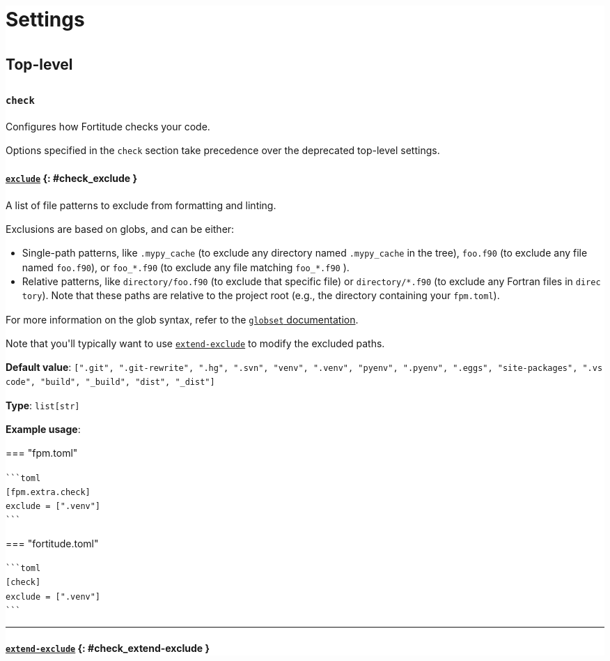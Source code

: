 # Settings

## Top-level
### `check`

Configures how Fortitude checks your code.

Options specified in the `check` section take precedence over the deprecated top-level settings.

#### [`exclude`](#check_exclude) {: #check_exclude }
<span id="exclude"></span>

A list of file patterns to exclude from formatting and linting.

Exclusions are based on globs, and can be either:

- Single-path patterns, like `.mypy_cache` (to exclude any directory
  named `.mypy_cache` in the tree), `foo.f90` (to exclude any file named
  `foo.f90`), or `foo_*.f90` (to exclude any file matching `foo_*.f90` ).
- Relative patterns, like `directory/foo.f90` (to exclude that specific
  file) or `directory/*.f90` (to exclude any Fortran files in
  `directory`). Note that these paths are relative to the project root
  (e.g., the directory containing your `fpm.toml`).

For more information on the glob syntax, refer to the [`globset` documentation](https://docs.rs/globset/latest/globset/#syntax).

Note that you'll typically want to use
[`extend-exclude`](#extend-exclude) to modify the excluded paths.

**Default value**: `[".git", ".git-rewrite", ".hg", ".svn", "venv", ".venv", "pyenv", ".pyenv", ".eggs", "site-packages", ".vscode", "build", "_build", "dist", "_dist"]`

**Type**: `list[str]`

**Example usage**:

=== "fpm.toml"

    ```toml
    [fpm.extra.check]
    exclude = [".venv"]
    ```
=== "fortitude.toml"

    ```toml
    [check]
    exclude = [".venv"]
    ```

---

#### [`extend-exclude`](#check_extend-exclude) {: #check_extend-exclude }
<span id="extend-exclude"></span>
